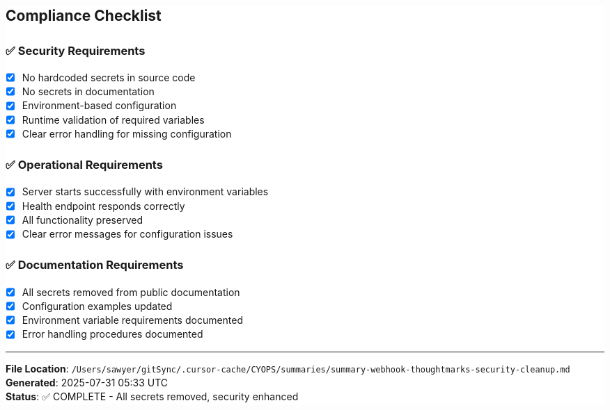 ## Compliance Checklist

### ✅ Security Requirements
- [x] No hardcoded secrets in source code
- [x] No secrets in documentation
- [x] Environment-based configuration
- [x] Runtime validation of required variables
- [x] Clear error handling for missing configuration

### ✅ Operational Requirements
- [x] Server starts successfully with environment variables
- [x] Health endpoint responds correctly
- [x] All functionality preserved
- [x] Clear error messages for configuration issues

### ✅ Documentation Requirements
- [x] All secrets removed from public documentation
- [x] Configuration examples updated
- [x] Environment variable requirements documented
- [x] Error handling procedures documented

---

**File Location**: `/Users/sawyer/gitSync/.cursor-cache/CYOPS/summaries/summary-webhook-thoughtmarks-security-cleanup.md`  
**Generated**: 2025-07-31 05:33 UTC  
**Status**: ✅ COMPLETE - All secrets removed, security enhanced 